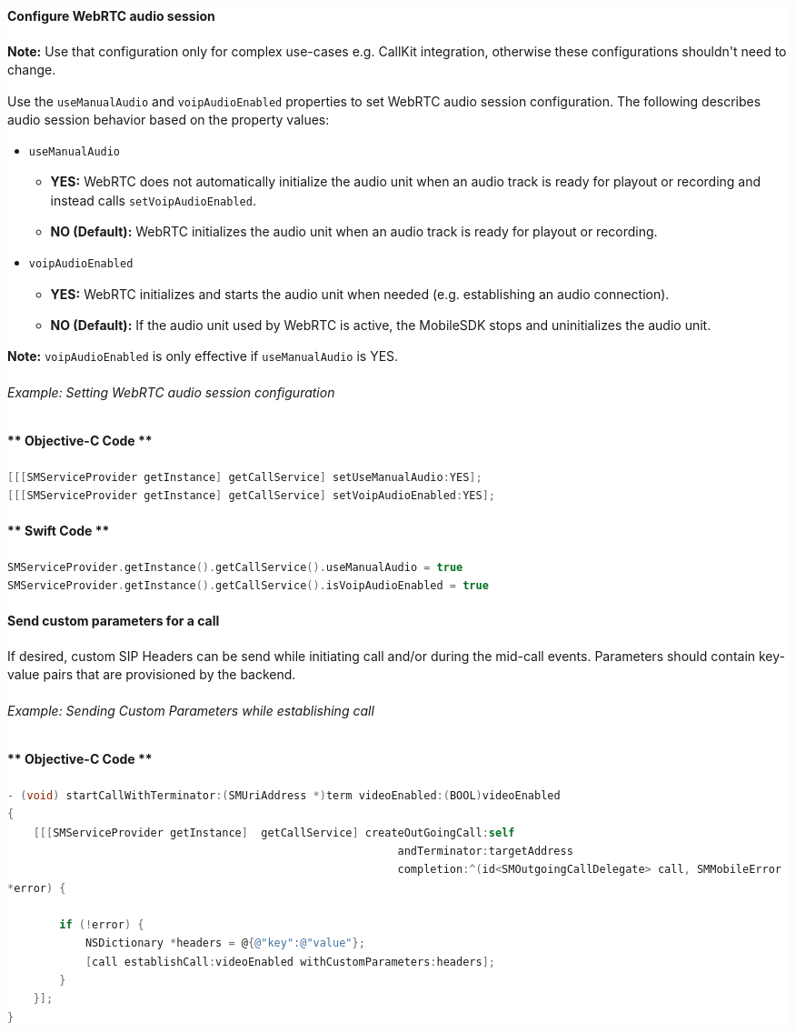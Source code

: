 
#### Configure WebRTC audio session

**Note:** Use that configuration only for complex use-cases e.g. CallKit integration, otherwise these configurations shouldn't need to change.

Use the `useManualAudio` and `voipAudioEnabled` properties to set WebRTC audio session configuration. The following describes audio session behavior based on the property values:

* `useManualAudio`

    * **YES:** WebRTC does not automatically initialize the audio unit when an audio track is ready for playout or recording and instead calls `setVoipAudioEnabled`.

    * **NO (Default):** WebRTC initializes the audio unit when an audio track is ready for playout or recording.

* `voipAudioEnabled`

    * **YES:** WebRTC initializes and starts the audio unit when needed (e.g. establishing an audio connection).

    * **NO (Default):** If the audio unit used by WebRTC is active, the MobileSDK stops and uninitializes the audio unit.

**Note:** `voipAudioEnabled` is only effective if `useManualAudio` is YES.

###### Example: Setting WebRTC audio session configuration



#### ** Objective-C Code **

```objectivec
[[[SMServiceProvider getInstance] getCallService] setUseManualAudio:YES];
[[[SMServiceProvider getInstance] getCallService] setVoipAudioEnabled:YES];
```

#### ** Swift Code **

```swift
SMServiceProvider.getInstance().getCallService().useManualAudio = true
SMServiceProvider.getInstance().getCallService().isVoipAudioEnabled = true
```


#### Send custom parameters for a call

If desired, custom SIP Headers can be send while initiating call and/or during the mid-call events. Parameters should contain key-value pairs that are provisioned by the backend.

###### Example: Sending Custom Parameters while establishing call



#### ** Objective-C Code **

```objectivec
- (void) startCallWithTerminator:(SMUriAddress *)term videoEnabled:(BOOL)videoEnabled
{
    [[[SMServiceProvider getInstance]  getCallService] createOutGoingCall:self
                                                            andTerminator:targetAddress
                                                            completion:^(id<SMOutgoingCallDelegate> call, SMMobileError *error) {

        if (!error) {
            NSDictionary *headers = @{@"key":@"value"};
            [call establishCall:videoEnabled withCustomParameters:headers];
        }
    }];
}
```
